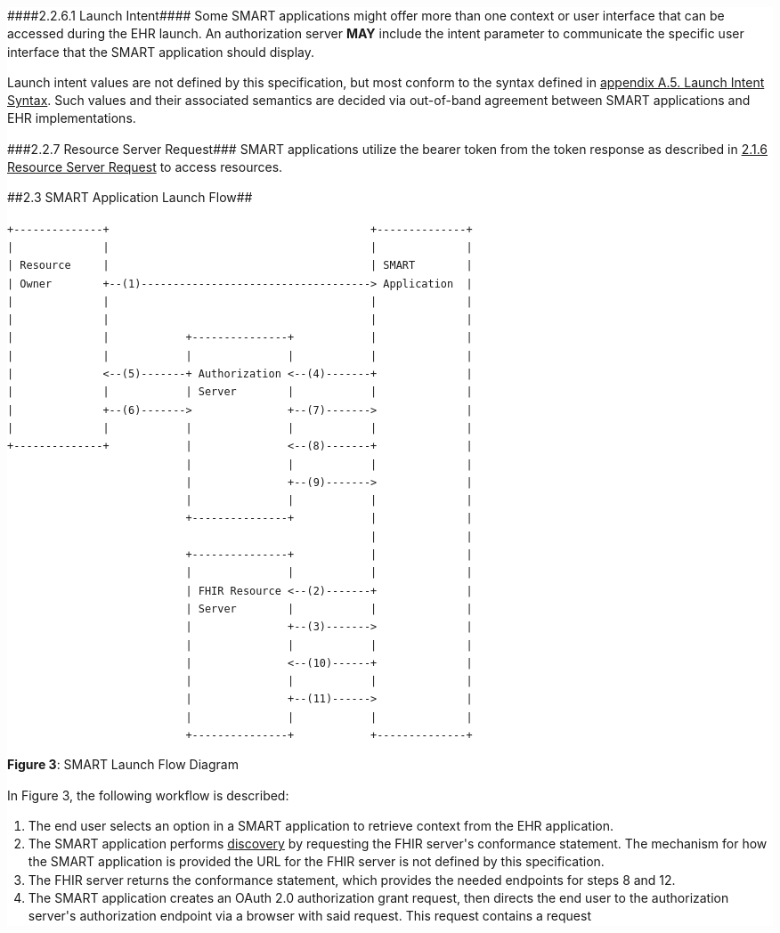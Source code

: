 ####<a id="2.2.6.1"></a>2.2.6.1 Launch Intent####
Some SMART applications might offer more than one context or user interface that can be accessed during the EHR launch. 
An authorization server __MAY__ include the intent parameter to communicate the specific user interface that the
SMART application should display.

Launch intent values are not defined by this specification, but most conform to the syntax defined in 
[appendix A.5. Launch Intent Syntax](#A.5).  Such values and their associated semantics are decided
via out-of-band agreement between SMART applications and EHR implementations.

###<a id="2.2.7"></a>2.2.7 Resource Server Request###
SMART applications utilize the bearer token from the token response as described in 
[2.1.6 Resource Server Request](#2.1.6) to access resources.

##<a id="2.3"></a>2.3 SMART Application Launch Flow##

```                         
+--------------+                                         +--------------+
|              |                                         |              |
| Resource     |                                         | SMART        |
| Owner        +--(1)------------------------------------> Application  |
|              |                                         |              |
|              |                                         |              |
|              |            +---------------+            |              |
|              |            |               |            |              |
|              <--(5)-------+ Authorization <--(4)-------+              |
|              |            | Server        |            |              |
|              +--(6)------->               +--(7)------->              |
|              |            |               |            |              |
+--------------+            |               <--(8)-------+              |
                            |               |            |              |
                            |               +--(9)------->              |
                            |               |            |              |
                            +---------------+            |              |
                                                         |              |
                            +---------------+            |              |
                            |               |            |              |
                            | FHIR Resource <--(2)-------+              |
                            | Server        |            |              |
                            |               +--(3)------->              |
                            |               |            |              |
                            |               <--(10)------+              |
                            |               |            |              |
                            |               +--(11)------>              |
                            |               |            |              |
                            +---------------+            +--------------+
```
__Figure 3__: SMART Launch Flow Diagram

In Figure 3, the following workflow is described:

1.	The end user selects an option in a SMART application to retrieve context from the EHR application.
2.	The SMART application performs [discovery](#5) by requesting the FHIR server's conformance statement.
    The mechanism for how the SMART application is provided the URL for the FHIR server is not defined by this
    specification.
3.  The FHIR server returns the conformance statement, which provides the needed endpoints for steps 8 and 12.
4.	The SMART application creates an OAuth 2.0 authorization grant request, then directs the end user to the
	authorization server's authorization endpoint via a browser with said request.  This request contains a request